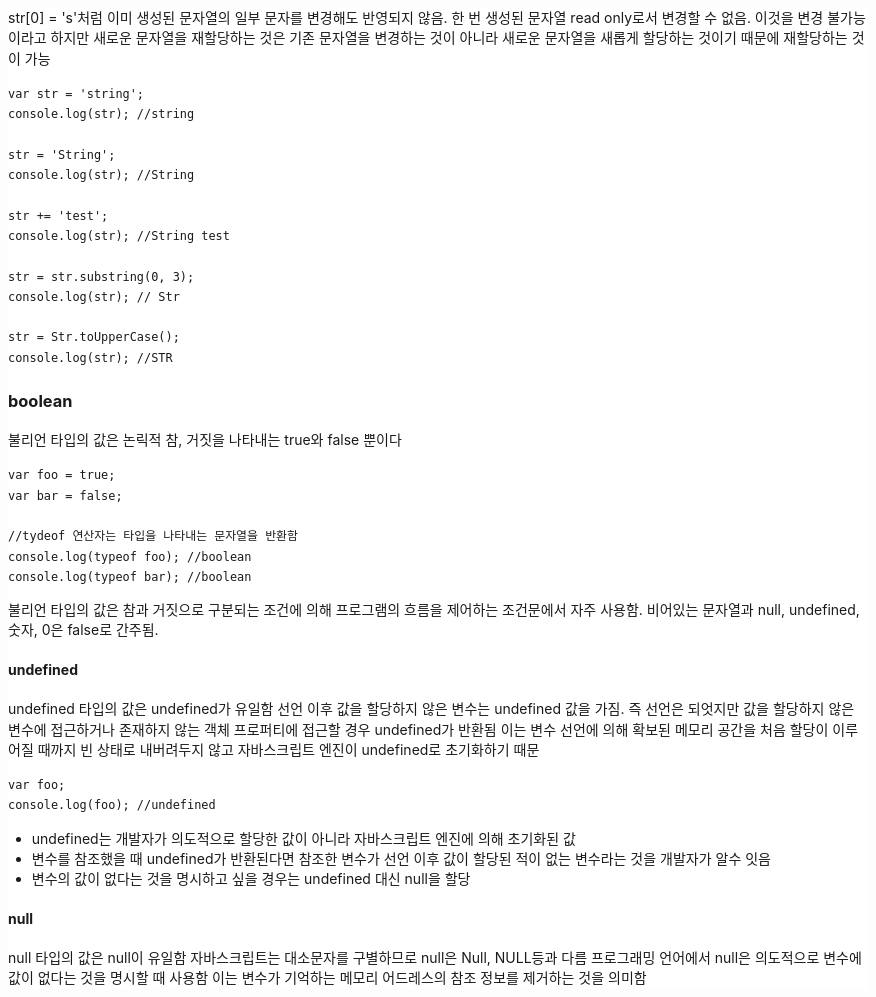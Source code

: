 str[0] = 's'처럼 이미 생성된 문자열의 일부 문자를 변경해도 반영되지 않음. 한 번 생성된 문자열 read only로서 변경할 수 없음. 이것을 변경 불가능이라고 하지만 새로운 문자열을 재할당하는 것은 기존 문자열을 변경하는 것이 아니라 새로운 문자열을 새롭게 할당하는 것이기 때문에 재할당하는 것이 가능

```
var str = 'string';
console.log(str); //string

str = 'String';
console.log(str); //String

str += 'test';
console.log(str); //String test

str = str.substring(0, 3);
console.log(str); // Str

str = Str.toUpperCase();
console.log(str); //STR
```

### boolean

불리언 타입의 값은 논릭적 참, 거짓을 나타내는 true와 false 뿐이다

```
var foo = true;
var bar = false;

//tydeof 연산자는 타입을 나타내는 문자열을 반환함
console.log(typeof foo); //boolean
console.log(typeof bar); //boolean
```

불리언 타입의 값은 참과 거짓으로 구분되는 조건에 의해 프로그램의 흐름을 제어하는 조건문에서 자주 사용함. 비어있는 문자열과 null, undefined, 숫자, 0은 false로 간주됨.

#### undefined

undefined 타입의 값은 undefined가 유일함 선언 이후 값을 할당하지 않은 변수는 undefined 값을 가짐. 즉 선언은 되엇지만 값을 할당하지 않은 변수에 접근하거나 존재하지 않는 객체 프로퍼티에 접근할 경우 undefined가 반환됨 이는 변수 선언에 의해 확보된 메모리 공간을 처음 할당이 이루어질 때까지 빈 상태로 내버려두지 않고 자바스크립트 엔진이 undefined로 초기화하기 때문

```
var foo;
console.log(foo); //undefined
```

- undefined는 개발자가 의도적으로 할당한 값이 아니라 자바스크립트 엔진에 의해 초기화된 값
- 변수를 참조했을 때 undefined가 반환된다면 참조한 변수가 선언 이후 값이 할당된 적이 없는 변수라는 것을 개발자가 알수 잇음
- 변수의 값이 없다는 것을 명시하고 싶을 경우는 undefined 대신 null을 할당

#### null

null 타입의 값은 null이 유일함 자바스크립트는 대소문자를 구별하므로 null은 Null, NULL등과 다름 프로그래밍 언어에서 null은 의도적으로 변수에 값이 없다는 것을 명시할 때 사용함 이는 변수가 기억하는 메모리 어드레스의 참조 정보를 제거하는 것을 의미함
